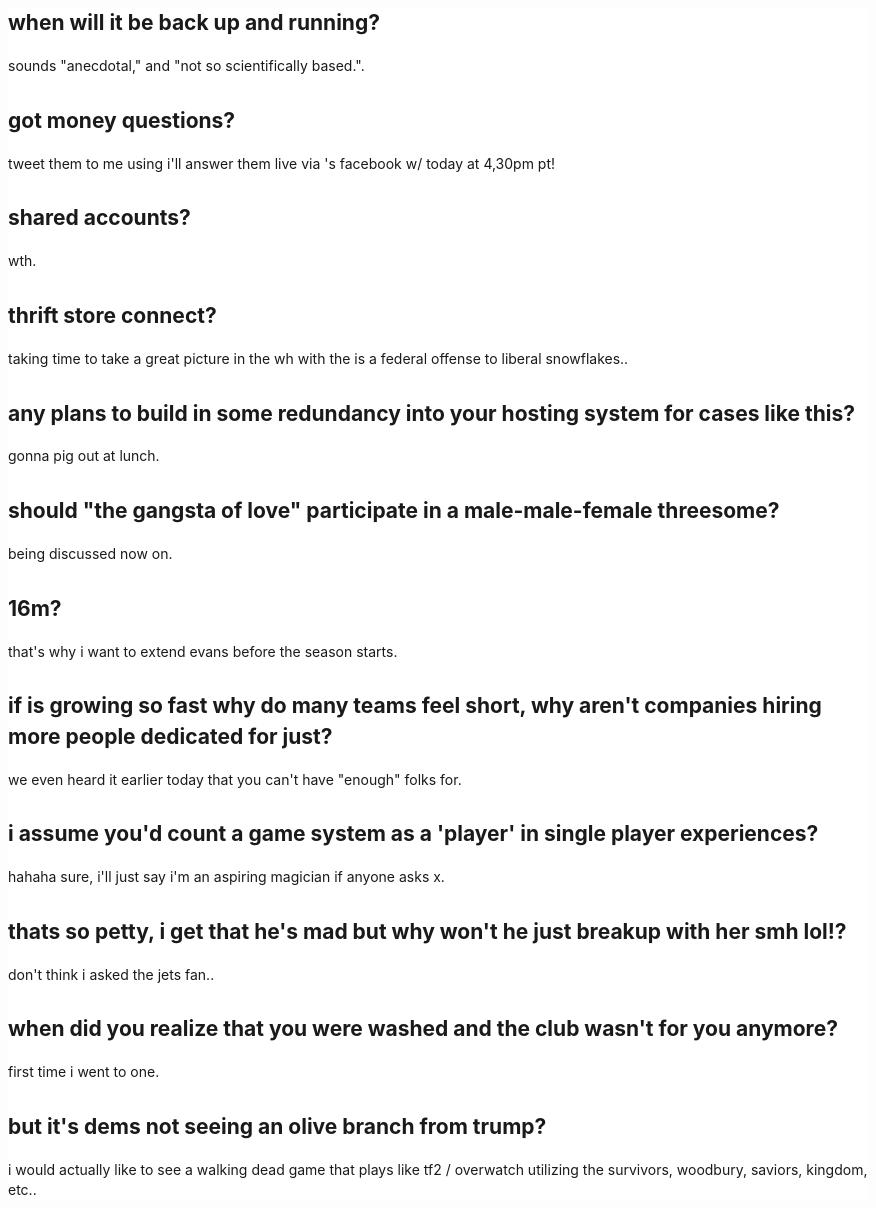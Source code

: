 ## when will it be back up and running?
sounds "anecdotal," and "not so scientifically based.".

## got money questions?
tweet them to me using  i'll answer them live via 's facebook w/ today at 4,30pm pt!

## shared accounts?
wth.

## thrift store connect?
taking time to take a great picture in the wh with the is a federal offense to liberal snowflakes..

## any plans to build in some redundancy into your hosting system for cases like this?
gonna pig out at lunch.

## should "the gangsta of love" participate in a male-male-female threesome?
being discussed now on.

## 16m?
that's why i want to extend evans before the season starts.

## if is growing so fast why do many teams feel short, why aren't companies hiring more people dedicated for just?
we even heard it earlier today that you can't have "enough" folks for.

## i assume you'd count a game system as a 'player' in single player experiences?
hahaha sure, i'll just say i'm an aspiring magician if anyone asks x.

## thats so petty, i get that he's mad but why won't he just breakup with her smh lol!?
don't think i asked the jets fan..

## when did you realize that you were washed and the club wasn't for you anymore?
first time i went to one.

## but it's dems not seeing an olive branch from trump?
i would actually like to see a walking dead game that plays like tf2 / overwatch utilizing the survivors, woodbury, saviors, kingdom, etc..
